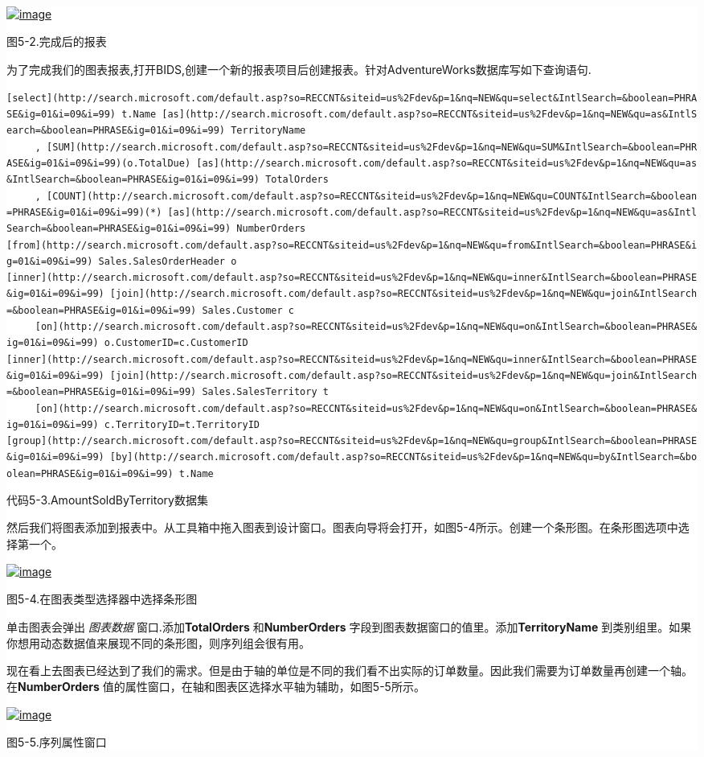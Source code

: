[![image](https://cdn.jsdelivr.net/gh/careyson/careyson.github.io@main/assets/images/2012-02-29-/-201202291535192228.jpg)](http://images.cnblogs.com/cnblogs_com/CareySon/201202/201202291535162002.jpg)

图5-2.完成后的报表

为了完成我们的图表报表,打开BIDS,创建一个新的报表项目后创建报表。针对AdventureWorks数据库写如下查询语句.
    
    
    [select](http://search.microsoft.com/default.asp?so=RECCNT&siteid=us%2Fdev&p=1&nq=NEW&qu=select&IntlSearch=&boolean=PHRASE&ig=01&i=09&i=99) t.Name [as](http://search.microsoft.com/default.asp?so=RECCNT&siteid=us%2Fdev&p=1&nq=NEW&qu=as&IntlSearch=&boolean=PHRASE&ig=01&i=09&i=99) TerritoryName
         , [SUM](http://search.microsoft.com/default.asp?so=RECCNT&siteid=us%2Fdev&p=1&nq=NEW&qu=SUM&IntlSearch=&boolean=PHRASE&ig=01&i=09&i=99)(o.TotalDue) [as](http://search.microsoft.com/default.asp?so=RECCNT&siteid=us%2Fdev&p=1&nq=NEW&qu=as&IntlSearch=&boolean=PHRASE&ig=01&i=09&i=99) TotalOrders
         , [COUNT](http://search.microsoft.com/default.asp?so=RECCNT&siteid=us%2Fdev&p=1&nq=NEW&qu=COUNT&IntlSearch=&boolean=PHRASE&ig=01&i=09&i=99)(*) [as](http://search.microsoft.com/default.asp?so=RECCNT&siteid=us%2Fdev&p=1&nq=NEW&qu=as&IntlSearch=&boolean=PHRASE&ig=01&i=09&i=99) NumberOrders
    [from](http://search.microsoft.com/default.asp?so=RECCNT&siteid=us%2Fdev&p=1&nq=NEW&qu=from&IntlSearch=&boolean=PHRASE&ig=01&i=09&i=99) Sales.SalesOrderHeader o
    [inner](http://search.microsoft.com/default.asp?so=RECCNT&siteid=us%2Fdev&p=1&nq=NEW&qu=inner&IntlSearch=&boolean=PHRASE&ig=01&i=09&i=99) [join](http://search.microsoft.com/default.asp?so=RECCNT&siteid=us%2Fdev&p=1&nq=NEW&qu=join&IntlSearch=&boolean=PHRASE&ig=01&i=09&i=99) Sales.Customer c
         [on](http://search.microsoft.com/default.asp?so=RECCNT&siteid=us%2Fdev&p=1&nq=NEW&qu=on&IntlSearch=&boolean=PHRASE&ig=01&i=09&i=99) o.CustomerID=c.CustomerID
    [inner](http://search.microsoft.com/default.asp?so=RECCNT&siteid=us%2Fdev&p=1&nq=NEW&qu=inner&IntlSearch=&boolean=PHRASE&ig=01&i=09&i=99) [join](http://search.microsoft.com/default.asp?so=RECCNT&siteid=us%2Fdev&p=1&nq=NEW&qu=join&IntlSearch=&boolean=PHRASE&ig=01&i=09&i=99) Sales.SalesTerritory t
         [on](http://search.microsoft.com/default.asp?so=RECCNT&siteid=us%2Fdev&p=1&nq=NEW&qu=on&IntlSearch=&boolean=PHRASE&ig=01&i=09&i=99) c.TerritoryID=t.TerritoryID
    [group](http://search.microsoft.com/default.asp?so=RECCNT&siteid=us%2Fdev&p=1&nq=NEW&qu=group&IntlSearch=&boolean=PHRASE&ig=01&i=09&i=99) [by](http://search.microsoft.com/default.asp?so=RECCNT&siteid=us%2Fdev&p=1&nq=NEW&qu=by&IntlSearch=&boolean=PHRASE&ig=01&i=09&i=99) t.Name

代码5-3.AmountSoldByTerritory数据集   


然后我们将图表添加到报表中。从工具箱中拖入图表到设计窗口。图表向导将会打开，如图5-4所示。创建一个条形图。在条形图选项中选择第一个。

[![image](https://cdn.jsdelivr.net/gh/careyson/careyson.github.io@main/assets/images/2012-02-29-/-201202291535278894.jpg)](http://images.cnblogs.com/cnblogs_com/CareySon/201202/201202291535222487.jpg)

图5-4.在图表类型选择器中选择条形图

单击图表会弹出 _图表数据_ 窗口.添加**TotalOrders** 和**NumberOrders** 字段到图表数据窗口的值里。添加**TerritoryName** 到类别组里。如果你想用动态数据值来展现不同的条形图，则序列组会很有用。

现在看上去图表已经达到了我们的需求。但是由于轴的单位是不同的我们看不出实际的订单数量。因此我们需要为订单数量再创建一个轴。在**NumberOrders** 值的属性窗口，在轴和图表区选择水平轴为辅助，如图5-5所示。

[![image](https://cdn.jsdelivr.net/gh/careyson/careyson.github.io@main/assets/images/2012-02-29-/-201202291537055735.jpg)](http://images.cnblogs.com/cnblogs_com/CareySon/201202/201202291537034264.jpg)

图5-5.序列属性窗口
